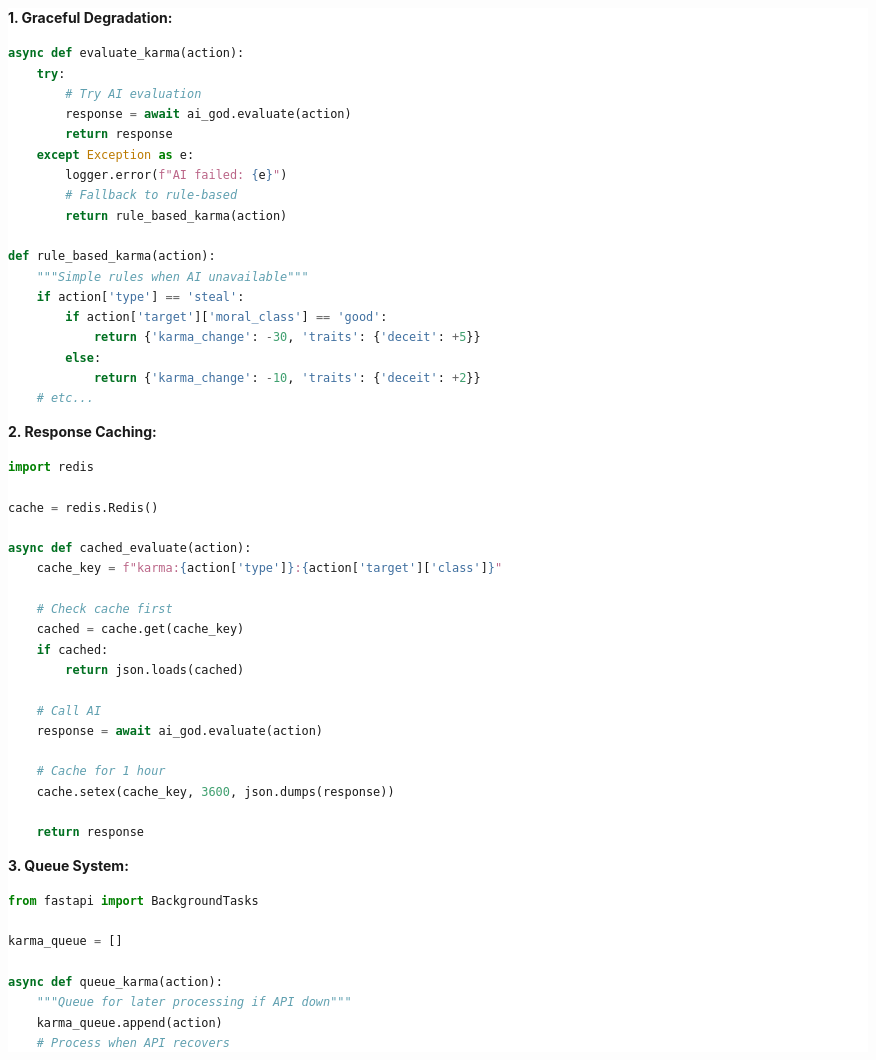 **1. Graceful Degradation:**
```python
async def evaluate_karma(action):
    try:
        # Try AI evaluation
        response = await ai_god.evaluate(action)
        return response
    except Exception as e:
        logger.error(f"AI failed: {e}")
        # Fallback to rule-based
        return rule_based_karma(action)

def rule_based_karma(action):
    """Simple rules when AI unavailable"""
    if action['type'] == 'steal':
        if action['target']['moral_class'] == 'good':
            return {'karma_change': -30, 'traits': {'deceit': +5}}
        else:
            return {'karma_change': -10, 'traits': {'deceit': +2}}
    # etc...
```

**2. Response Caching:**
```python
import redis

cache = redis.Redis()

async def cached_evaluate(action):
    cache_key = f"karma:{action['type']}:{action['target']['class']}"
    
    # Check cache first
    cached = cache.get(cache_key)
    if cached:
        return json.loads(cached)
    
    # Call AI
    response = await ai_god.evaluate(action)
    
    # Cache for 1 hour
    cache.setex(cache_key, 3600, json.dumps(response))
    
    return response
```

**3. Queue System:**
```python
from fastapi import BackgroundTasks

karma_queue = []

async def queue_karma(action):
    """Queue for later processing if API down"""
    karma_queue.append(action)
    # Process when API recovers
```
